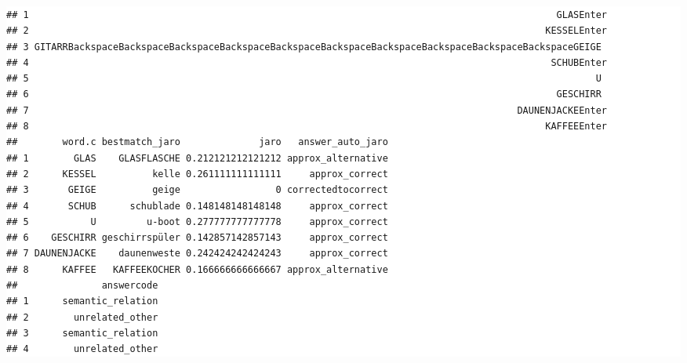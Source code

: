     ## 1                                                                                              GLASEnter
    ## 2                                                                                            KESSELEnter
    ## 3 GITARRBackspaceBackspaceBackspaceBackspaceBackspaceBackspaceBackspaceBackspaceBackspaceBackspaceGEIGE 
    ## 4                                                                                             SCHUBEnter
    ## 5                                                                                                     U 
    ## 6                                                                                              GESCHIRR 
    ## 7                                                                                       DAUNENJACKEEnter
    ## 8                                                                                            KAFFEEEnter
    ##        word.c bestmatch_jaro              jaro   answer_auto_jaro
    ## 1        GLAS    GLASFLASCHE 0.212121212121212 approx_alternative
    ## 2      KESSEL          kelle 0.261111111111111     approx_correct
    ## 3       GEIGE          geige                 0 correctedtocorrect
    ## 4       SCHUB      schublade 0.148148148148148     approx_correct
    ## 5           U         u-boot 0.277777777777778     approx_correct
    ## 6    GESCHIRR geschirrspüler 0.142857142857143     approx_correct
    ## 7 DAUNENJACKE    daunenweste 0.242424242424243     approx_correct
    ## 8      KAFFEE   KAFFEEKOCHER 0.166666666666667 approx_alternative
    ##               answercode
    ## 1      semantic_relation
    ## 2        unrelated_other
    ## 3      semantic_relation
    ## 4        unrelated_other